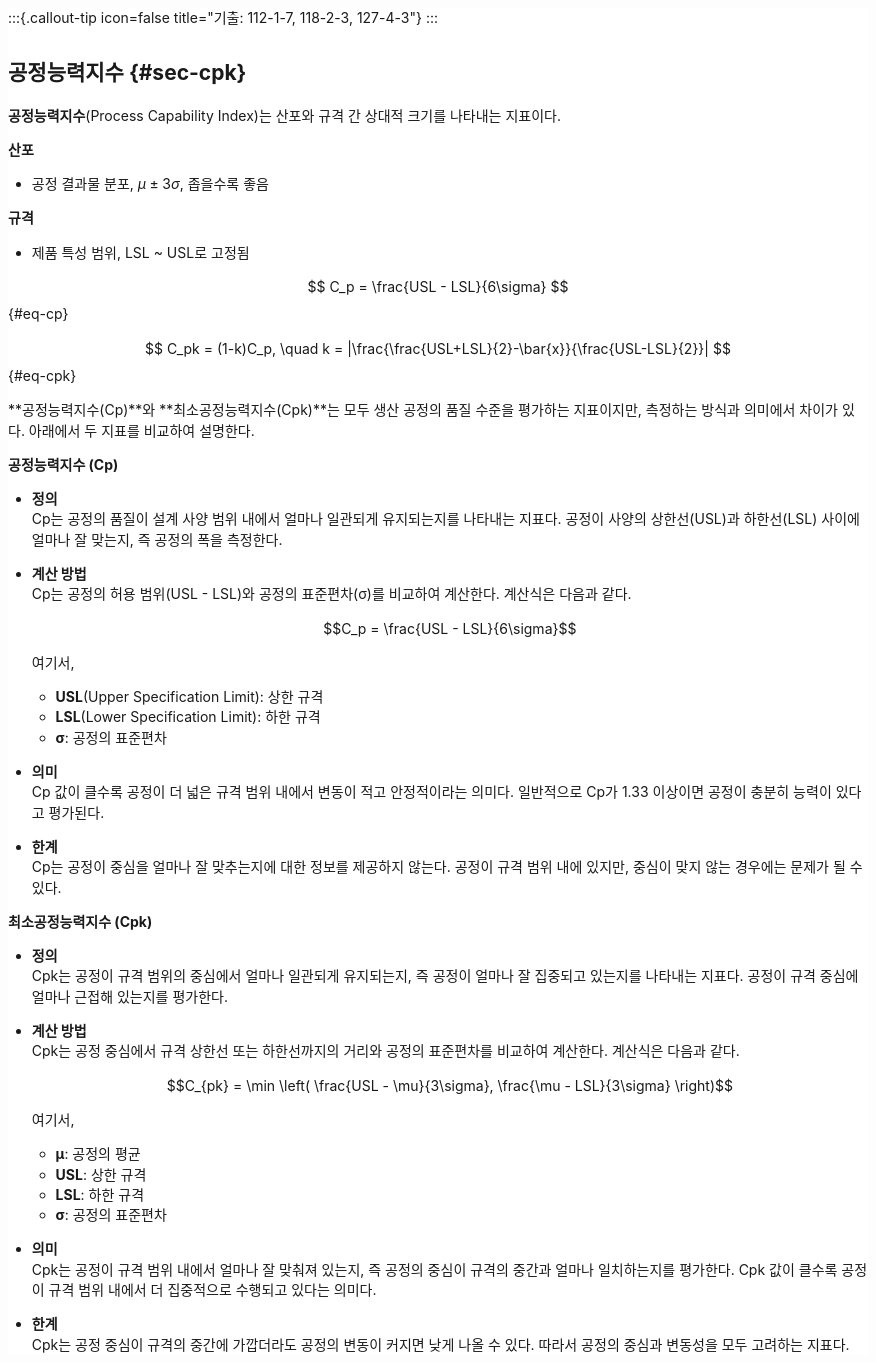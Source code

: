 :::{.callout-tip icon=false title="기출: 112-1-7, 118-2-3, 127-4-3"}
:::

## 공정능력지수 {#sec-cpk}

**공정능력지수**(Process Capability Index)는 <span class='hl'>산포와 규격 간 상대적 크기를 나타내는 지표</span>이다.

**산포**  

- 공정 결과물 분포, $\mu \pm 3\sigma$, 좁을수록 좋음

**규격**  

- 제품 특성 범위, LSL ~ USL로 고정됨

$$
C_p = \frac{USL - LSL}{6\sigma}
$$ {#eq-cp}

$$
C_pk = (1-k)C_p, \quad k = |\frac{\frac{USL+LSL}{2}-\bar{x}}{\frac{USL-LSL}{2}}|
$$ {#eq-cpk}

**공정능력지수(Cp)**와 **최소공정능력지수(Cpk)**는 모두 생산 공정의 품질 수준을 평가하는 지표이지만, 측정하는 방식과 의미에서 차이가 있다. 아래에서 두 지표를 비교하여 설명한다.

**공정능력지수 (Cp)**  

- **정의**  
  Cp는 공정의 품질이 설계 사양 범위 내에서 얼마나 일관되게 유지되는지를 나타내는 지표다. 공정이 사양의 상한선(USL)과 하한선(LSL) 사이에 얼마나 잘 맞는지, 즉 공정의 폭을 측정한다.
- **계산 방법**  
  Cp는 공정의 허용 범위(USL - LSL)와 공정의 표준편차(σ)를 비교하여 계산한다. 계산식은 다음과 같다.  
  
  $$C_p = \frac{USL - LSL}{6\sigma}$$  
  
  여기서,  
  
	- **USL**(Upper Specification Limit): 상한 규격  
	- **LSL**(Lower Specification Limit): 하한 규격  
	- **σ**: 공정의 표준편차  

- **의미**  
Cp 값이 클수록 공정이 더 넓은 규격 범위 내에서 변동이 적고 안정적이라는 의미다. 일반적으로 Cp가 1.33 이상이면 공정이 충분히 능력이 있다고 평가된다.
- **한계**  
Cp는 공정이 중심을 얼마나 잘 맞추는지에 대한 정보를 제공하지 않는다. 공정이 규격 범위 내에 있지만, 중심이 맞지 않는 경우에는 문제가 될 수 있다.

**최소공정능력지수 (Cpk)**  

- **정의**  
  Cpk는 공정이 규격 범위의 중심에서 얼마나 일관되게 유지되는지, 즉 공정이 얼마나 잘 집중되고 있는지를 나타내는 지표다. 공정이 규격 중심에 얼마나 근접해 있는지를 평가한다.
- **계산 방법**  
  Cpk는 공정 중심에서 규격 상한선 또는 하한선까지의 거리와 공정의 표준편차를 비교하여 계산한다. 계산식은 다음과 같다.  
  
  $$C_{pk} = \min \left( \frac{USL - \mu}{3\sigma}, \frac{\mu - LSL}{3\sigma} \right)$$  
  
  여기서,  
	- **μ**: 공정의 평균  
	- **USL**: 상한 규격  
	- **LSL**: 하한 규격  
	- **σ**: 공정의 표준편차
- **의미**  
  Cpk는 공정이 규격 범위 내에서 얼마나 잘 맞춰져 있는지, 즉 공정의 중심이 규격의 중간과 얼마나 일치하는지를 평가한다. Cpk 값이 클수록 공정이 규격 범위 내에서 더 집중적으로 수행되고 있다는 의미다.
- **한계**  
  Cpk는 공정 중심이 규격의 중간에 가깝더라도 공정의 변동이 커지면 낮게 나올 수 있다. 따라서 공정의 중심과 변동성을 모두 고려하는 지표다.
